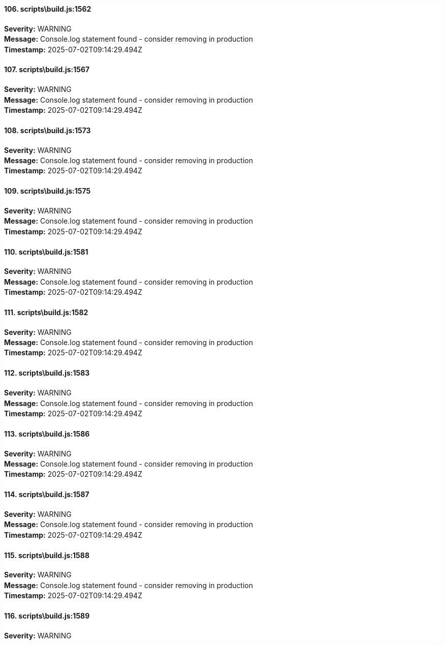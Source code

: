 #### 106. scripts\build.js:1562
**Severity:** WARNING  
**Message:** Console.log statement found - consider removing in production  
**Timestamp:** 2025-07-02T09:14:29.494Z

#### 107. scripts\build.js:1567
**Severity:** WARNING  
**Message:** Console.log statement found - consider removing in production  
**Timestamp:** 2025-07-02T09:14:29.494Z

#### 108. scripts\build.js:1573
**Severity:** WARNING  
**Message:** Console.log statement found - consider removing in production  
**Timestamp:** 2025-07-02T09:14:29.494Z

#### 109. scripts\build.js:1575
**Severity:** WARNING  
**Message:** Console.log statement found - consider removing in production  
**Timestamp:** 2025-07-02T09:14:29.494Z

#### 110. scripts\build.js:1581
**Severity:** WARNING  
**Message:** Console.log statement found - consider removing in production  
**Timestamp:** 2025-07-02T09:14:29.494Z

#### 111. scripts\build.js:1582
**Severity:** WARNING  
**Message:** Console.log statement found - consider removing in production  
**Timestamp:** 2025-07-02T09:14:29.494Z

#### 112. scripts\build.js:1583
**Severity:** WARNING  
**Message:** Console.log statement found - consider removing in production  
**Timestamp:** 2025-07-02T09:14:29.494Z

#### 113. scripts\build.js:1586
**Severity:** WARNING  
**Message:** Console.log statement found - consider removing in production  
**Timestamp:** 2025-07-02T09:14:29.494Z

#### 114. scripts\build.js:1587
**Severity:** WARNING  
**Message:** Console.log statement found - consider removing in production  
**Timestamp:** 2025-07-02T09:14:29.494Z

#### 115. scripts\build.js:1588
**Severity:** WARNING  
**Message:** Console.log statement found - consider removing in production  
**Timestamp:** 2025-07-02T09:14:29.494Z

#### 116. scripts\build.js:1589
**Severity:** WARNING  
